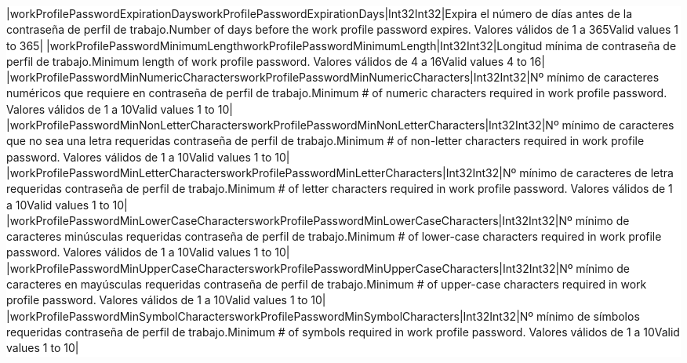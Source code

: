 |<span data-ttu-id="cd6e0-234">workProfilePasswordExpirationDays</span><span class="sxs-lookup"><span data-stu-id="cd6e0-234">workProfilePasswordExpirationDays</span></span>|<span data-ttu-id="cd6e0-235">Int32</span><span class="sxs-lookup"><span data-stu-id="cd6e0-235">Int32</span></span>|<span data-ttu-id="cd6e0-236">Expira el número de días antes de la contraseña de perfil de trabajo.</span><span class="sxs-lookup"><span data-stu-id="cd6e0-236">Number of days before the work profile password expires.</span></span> <span data-ttu-id="cd6e0-237">Valores válidos de 1 a 365</span><span class="sxs-lookup"><span data-stu-id="cd6e0-237">Valid values 1 to 365</span></span>|
|<span data-ttu-id="cd6e0-238">workProfilePasswordMinimumLength</span><span class="sxs-lookup"><span data-stu-id="cd6e0-238">workProfilePasswordMinimumLength</span></span>|<span data-ttu-id="cd6e0-239">Int32</span><span class="sxs-lookup"><span data-stu-id="cd6e0-239">Int32</span></span>|<span data-ttu-id="cd6e0-240">Longitud mínima de contraseña de perfil de trabajo.</span><span class="sxs-lookup"><span data-stu-id="cd6e0-240">Minimum length of work profile password.</span></span> <span data-ttu-id="cd6e0-241">Valores válidos de 4 a 16</span><span class="sxs-lookup"><span data-stu-id="cd6e0-241">Valid values 4 to 16</span></span>|
|<span data-ttu-id="cd6e0-242">workProfilePasswordMinNumericCharacters</span><span class="sxs-lookup"><span data-stu-id="cd6e0-242">workProfilePasswordMinNumericCharacters</span></span>|<span data-ttu-id="cd6e0-243">Int32</span><span class="sxs-lookup"><span data-stu-id="cd6e0-243">Int32</span></span>|<span data-ttu-id="cd6e0-244">Nº mínimo de caracteres numéricos que requiere en contraseña de perfil de trabajo.</span><span class="sxs-lookup"><span data-stu-id="cd6e0-244">Minimum # of numeric characters required in work profile password.</span></span> <span data-ttu-id="cd6e0-245">Valores válidos de 1 a 10</span><span class="sxs-lookup"><span data-stu-id="cd6e0-245">Valid values 1 to 10</span></span>|
|<span data-ttu-id="cd6e0-246">workProfilePasswordMinNonLetterCharacters</span><span class="sxs-lookup"><span data-stu-id="cd6e0-246">workProfilePasswordMinNonLetterCharacters</span></span>|<span data-ttu-id="cd6e0-247">Int32</span><span class="sxs-lookup"><span data-stu-id="cd6e0-247">Int32</span></span>|<span data-ttu-id="cd6e0-248">Nº mínimo de caracteres que no sea una letra requeridas contraseña de perfil de trabajo.</span><span class="sxs-lookup"><span data-stu-id="cd6e0-248">Minimum # of non-letter characters required in work profile password.</span></span> <span data-ttu-id="cd6e0-249">Valores válidos de 1 a 10</span><span class="sxs-lookup"><span data-stu-id="cd6e0-249">Valid values 1 to 10</span></span>|
|<span data-ttu-id="cd6e0-250">workProfilePasswordMinLetterCharacters</span><span class="sxs-lookup"><span data-stu-id="cd6e0-250">workProfilePasswordMinLetterCharacters</span></span>|<span data-ttu-id="cd6e0-251">Int32</span><span class="sxs-lookup"><span data-stu-id="cd6e0-251">Int32</span></span>|<span data-ttu-id="cd6e0-252">Nº mínimo de caracteres de letra requeridas contraseña de perfil de trabajo.</span><span class="sxs-lookup"><span data-stu-id="cd6e0-252">Minimum # of letter characters required in work profile password.</span></span> <span data-ttu-id="cd6e0-253">Valores válidos de 1 a 10</span><span class="sxs-lookup"><span data-stu-id="cd6e0-253">Valid values 1 to 10</span></span>|
|<span data-ttu-id="cd6e0-254">workProfilePasswordMinLowerCaseCharacters</span><span class="sxs-lookup"><span data-stu-id="cd6e0-254">workProfilePasswordMinLowerCaseCharacters</span></span>|<span data-ttu-id="cd6e0-255">Int32</span><span class="sxs-lookup"><span data-stu-id="cd6e0-255">Int32</span></span>|<span data-ttu-id="cd6e0-256">Nº mínimo de caracteres minúsculas requeridas contraseña de perfil de trabajo.</span><span class="sxs-lookup"><span data-stu-id="cd6e0-256">Minimum # of lower-case characters required in work profile password.</span></span> <span data-ttu-id="cd6e0-257">Valores válidos de 1 a 10</span><span class="sxs-lookup"><span data-stu-id="cd6e0-257">Valid values 1 to 10</span></span>|
|<span data-ttu-id="cd6e0-258">workProfilePasswordMinUpperCaseCharacters</span><span class="sxs-lookup"><span data-stu-id="cd6e0-258">workProfilePasswordMinUpperCaseCharacters</span></span>|<span data-ttu-id="cd6e0-259">Int32</span><span class="sxs-lookup"><span data-stu-id="cd6e0-259">Int32</span></span>|<span data-ttu-id="cd6e0-260">Nº mínimo de caracteres en mayúsculas requeridas contraseña de perfil de trabajo.</span><span class="sxs-lookup"><span data-stu-id="cd6e0-260">Minimum # of upper-case characters required in work profile password.</span></span> <span data-ttu-id="cd6e0-261">Valores válidos de 1 a 10</span><span class="sxs-lookup"><span data-stu-id="cd6e0-261">Valid values 1 to 10</span></span>|
|<span data-ttu-id="cd6e0-262">workProfilePasswordMinSymbolCharacters</span><span class="sxs-lookup"><span data-stu-id="cd6e0-262">workProfilePasswordMinSymbolCharacters</span></span>|<span data-ttu-id="cd6e0-263">Int32</span><span class="sxs-lookup"><span data-stu-id="cd6e0-263">Int32</span></span>|<span data-ttu-id="cd6e0-264">Nº mínimo de símbolos requeridas contraseña de perfil de trabajo.</span><span class="sxs-lookup"><span data-stu-id="cd6e0-264">Minimum # of symbols required in work profile password.</span></span> <span data-ttu-id="cd6e0-265">Valores válidos de 1 a 10</span><span class="sxs-lookup"><span data-stu-id="cd6e0-265">Valid values 1 to 10</span></span>|